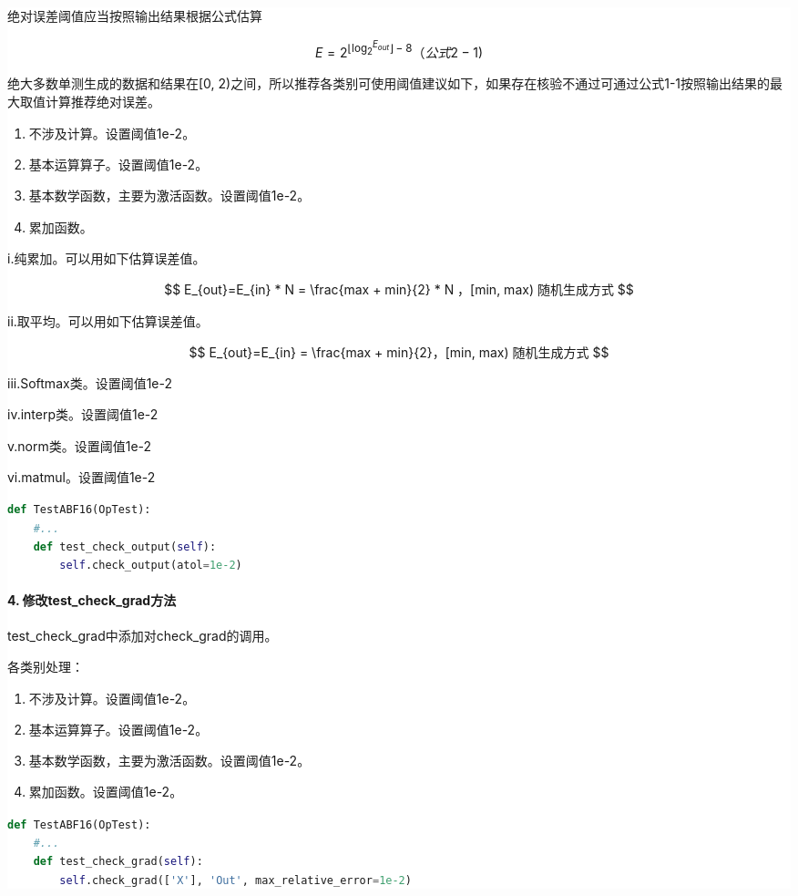 绝对误差阈值应当按照输出结果﻿﻿﻿根据公式估算

$$
E = 2^{\lfloor\log_{2}^{E_{out}}\rfloor-8}（公式2-1)
$$

绝大多数单测生成的数据和结果在[0, 2)之间，所以推荐各类别可使用阈值建议如下，如果存在核验不通过可通过公式1-1按照输出结果的最大取值计算推荐绝对误差。

1. 不涉及计算。设置阈值1e-2。

2. 基本运算算子。设置阈值1e-2。

3. 基本数学函数，主要为激活函数。设置阈值1e-2。

4. 累加函数。

i.纯累加。可以用如下估算误差值。

$$
E_{out}=E_{in} * N = \frac{max + min}{2} * N ，[min, max) 随机生成方式
$$

ii.取平均。可以用如下估算误差值。

$$
E_{out}=E_{in} = \frac{max + min}{2}，[min, max) 随机生成方式
$$

iii.Softmax类。设置阈值1e-2

iv.interp类。设置阈值1e-2

v.norm类。设置阈值1e-2

vi.matmul。设置阈值1e-2

```python
def TestABF16(OpTest):
    #...
    def test_check_output(self):
        self.check_output(atol=1e-2)
```

#### 4. 修改test_check_grad方法

test_check_grad中添加对check_grad的调用。

各类别处理：

1. 不涉及计算。设置阈值1e-2。

2. 基本运算算子。设置阈值1e-2。

3. 基本数学函数，主要为激活函数。设置阈值1e-2。

4. 累加函数。设置阈值1e-2。

```python
def TestABF16(OpTest):
    #...
    def test_check_grad(self):
        self.check_grad(['X'], 'Out', max_relative_error=1e-2)
```
